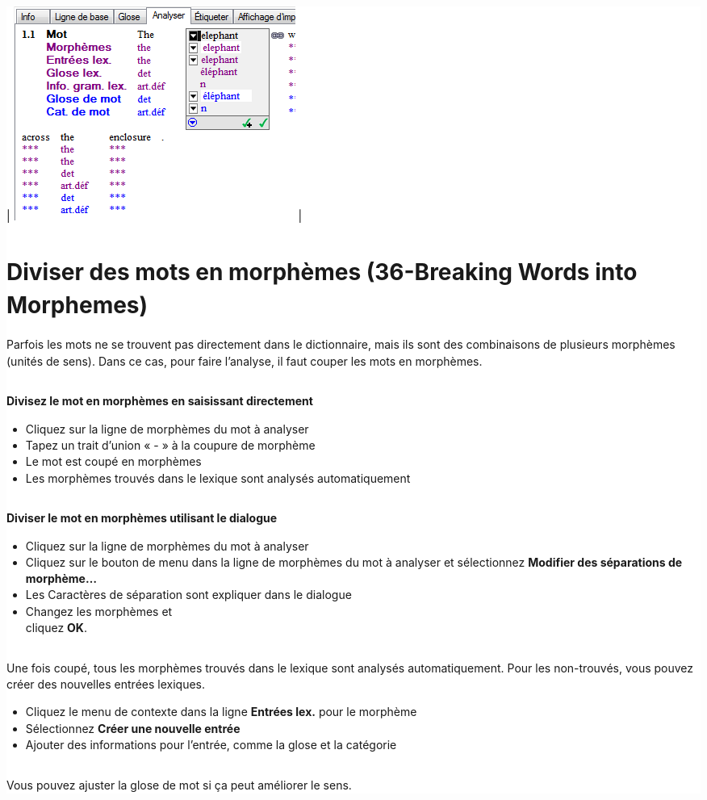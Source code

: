 | ![](media/f9a388a5ca45e8c90f67b7d24cff7abd.png)                                                 |

# Diviser des mots en morphèmes (36-Breaking Words into Morphemes)

Parfois les mots ne se trouvent pas directement dans le dictionnaire, mais ils sont des combinaisons de plusieurs morphèmes (unités de sens). Dans ce cas, pour faire l’analyse, il faut couper les mots en morphèmes.

## 

**Divisez le mot en morphèmes en saisissant directement**

-   Cliquez sur la ligne de morphèmes du mot à analyser
-   Tapez un trait d’union « - » à la coupure de morphème
-   Le mot est coupé en morphèmes
-   Les morphèmes trouvés dans le lexique sont analysés automatiquement

## 

**Diviser le mot en morphèmes utilisant le dialogue**

-   Cliquez sur la ligne de morphèmes du mot à analyser
-   Cliquez sur le bouton de menu dans la ligne de morphèmes du mot à analyser et sélectionnez **Modifier des séparations de morphème…**
-   Les Caractères de séparation sont expliquer dans le dialogue
-   Changez les morphèmes et  
    cliquez **OK**.

## 

Une fois coupé, tous les morphèmes trouvés dans le lexique sont analysés automatiquement. Pour les non-trouvés, vous pouvez créer des nouvelles entrées lexiques.

-   Cliquez le menu de contexte dans la ligne **Entrées lex.** pour le morphème
-   Sélectionnez **Créer une nouvelle entrée**
-   Ajouter des informations pour l’entrée, comme la glose et la catégorie

## 

Vous pouvez ajuster la glose de mot si ça peut améliorer le sens.
